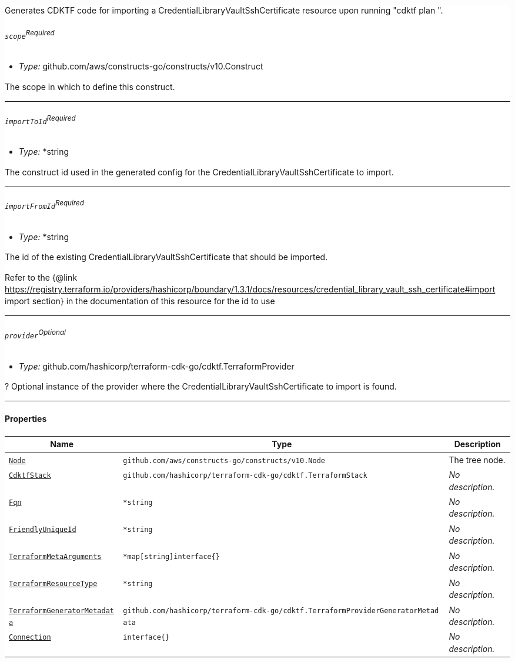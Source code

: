 Generates CDKTF code for importing a CredentialLibraryVaultSshCertificate resource upon running "cdktf plan <stack-name>".

###### `scope`<sup>Required</sup> <a name="scope" id="@cdktf/provider-boundary.credentialLibraryVaultSshCertificate.CredentialLibraryVaultSshCertificate.generateConfigForImport.parameter.scope"></a>

- *Type:* github.com/aws/constructs-go/constructs/v10.Construct

The scope in which to define this construct.

---

###### `importToId`<sup>Required</sup> <a name="importToId" id="@cdktf/provider-boundary.credentialLibraryVaultSshCertificate.CredentialLibraryVaultSshCertificate.generateConfigForImport.parameter.importToId"></a>

- *Type:* *string

The construct id used in the generated config for the CredentialLibraryVaultSshCertificate to import.

---

###### `importFromId`<sup>Required</sup> <a name="importFromId" id="@cdktf/provider-boundary.credentialLibraryVaultSshCertificate.CredentialLibraryVaultSshCertificate.generateConfigForImport.parameter.importFromId"></a>

- *Type:* *string

The id of the existing CredentialLibraryVaultSshCertificate that should be imported.

Refer to the {@link https://registry.terraform.io/providers/hashicorp/boundary/1.3.1/docs/resources/credential_library_vault_ssh_certificate#import import section} in the documentation of this resource for the id to use

---

###### `provider`<sup>Optional</sup> <a name="provider" id="@cdktf/provider-boundary.credentialLibraryVaultSshCertificate.CredentialLibraryVaultSshCertificate.generateConfigForImport.parameter.provider"></a>

- *Type:* github.com/hashicorp/terraform-cdk-go/cdktf.TerraformProvider

? Optional instance of the provider where the CredentialLibraryVaultSshCertificate to import is found.

---

#### Properties <a name="Properties" id="Properties"></a>

| **Name** | **Type** | **Description** |
| --- | --- | --- |
| <code><a href="#@cdktf/provider-boundary.credentialLibraryVaultSshCertificate.CredentialLibraryVaultSshCertificate.property.node">Node</a></code> | <code>github.com/aws/constructs-go/constructs/v10.Node</code> | The tree node. |
| <code><a href="#@cdktf/provider-boundary.credentialLibraryVaultSshCertificate.CredentialLibraryVaultSshCertificate.property.cdktfStack">CdktfStack</a></code> | <code>github.com/hashicorp/terraform-cdk-go/cdktf.TerraformStack</code> | *No description.* |
| <code><a href="#@cdktf/provider-boundary.credentialLibraryVaultSshCertificate.CredentialLibraryVaultSshCertificate.property.fqn">Fqn</a></code> | <code>*string</code> | *No description.* |
| <code><a href="#@cdktf/provider-boundary.credentialLibraryVaultSshCertificate.CredentialLibraryVaultSshCertificate.property.friendlyUniqueId">FriendlyUniqueId</a></code> | <code>*string</code> | *No description.* |
| <code><a href="#@cdktf/provider-boundary.credentialLibraryVaultSshCertificate.CredentialLibraryVaultSshCertificate.property.terraformMetaArguments">TerraformMetaArguments</a></code> | <code>*map[string]interface{}</code> | *No description.* |
| <code><a href="#@cdktf/provider-boundary.credentialLibraryVaultSshCertificate.CredentialLibraryVaultSshCertificate.property.terraformResourceType">TerraformResourceType</a></code> | <code>*string</code> | *No description.* |
| <code><a href="#@cdktf/provider-boundary.credentialLibraryVaultSshCertificate.CredentialLibraryVaultSshCertificate.property.terraformGeneratorMetadata">TerraformGeneratorMetadata</a></code> | <code>github.com/hashicorp/terraform-cdk-go/cdktf.TerraformProviderGeneratorMetadata</code> | *No description.* |
| <code><a href="#@cdktf/provider-boundary.credentialLibraryVaultSshCertificate.CredentialLibraryVaultSshCertificate.property.connection">Connection</a></code> | <code>interface{}</code> | *No description.* |